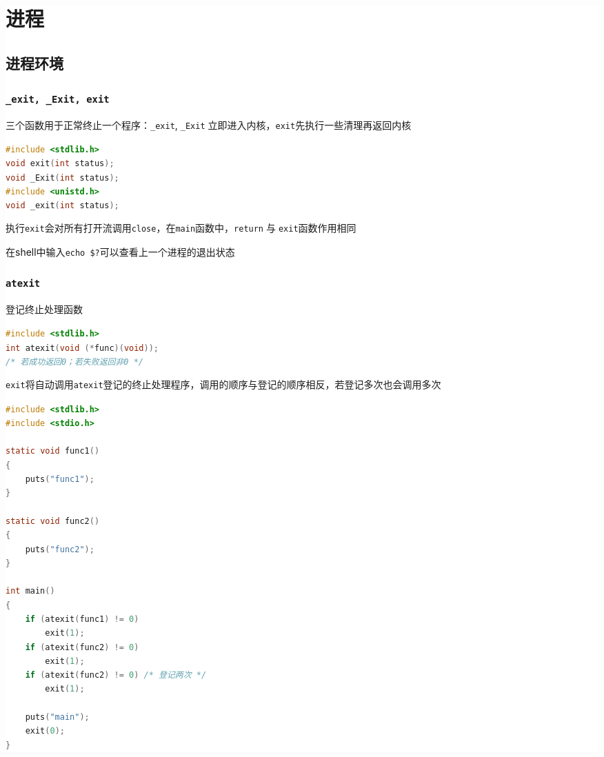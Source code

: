 # 进程

## 进程环境

### `_exit, _Exit, exit`

 三个函数用于正常终止一个程序：`_exit`, `_Exit` 立即进入内核，`exit`先执行一些清理再返回内核

```c
#include <stdlib.h>
void exit(int status);
void _Exit(int status);
#include <unistd.h>
void _exit(int status);
```

执行`exit`会对所有打开流调用`close`，在`main`函数中，`return` 与 `exit`函数作用相同

在shell中输入`echo $?`可以查看上一个进程的退出状态

### `atexit`

登记终止处理函数

```c
#include <stdlib.h>
int atexit(void (*func)(void));
/* 若成功返回0；若失败返回非0 */
```

`exit`将自动调用`atexit`登记的终止处理程序，调用的顺序与登记的顺序相反，若登记多次也会调用多次

```c
#include <stdlib.h>
#include <stdio.h>

static void func1()
{
    puts("func1");
}

static void func2()
{
    puts("func2");
}

int main()
{
    if (atexit(func1) != 0)
        exit(1);
    if (atexit(func2) != 0)
        exit(1);
    if (atexit(func2) != 0) /* 登记两次 */
        exit(1);

    puts("main");
    exit(0);
}
```
